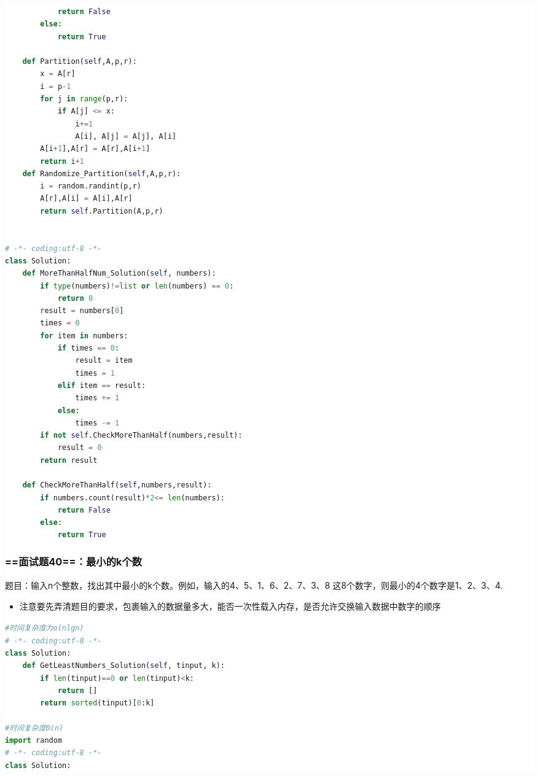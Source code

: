 ```python
            return False
        else:
            return True

    def Partition(self,A,p,r):
        x = A[r]
        i = p-1
        for j in range(p,r):
            if A[j] <= x:
                i+=1
                A[i], A[j] = A[j], A[i]
        A[i+1],A[r] = A[r],A[i+1]
        return i+1
    def Randomize_Partition(self,A,p,r):
        i = random.randint(p,r)
        A[r],A[i] = A[i],A[r]
        return self.Partition(A,p,r)


# -*- coding:utf-8 -*-
class Solution:
    def MoreThanHalfNum_Solution(self, numbers):
        if type(numbers)!=list or len(numbers) == 0:
            return 0
        result = numbers[0]
        times = 0
        for item in numbers:
            if times == 0:
                result = item
                times = 1
            elif item == result:
                times += 1
            else:
                times -= 1
        if not self.CheckMoreThanHalf(numbers,result):
            result = 0
        return result

    def CheckMoreThanHalf(self,numbers,result):
        if numbers.count(result)*2<= len(numbers):
            return False
        else:
            return True
```

### ==面试题40==：最小的k个数

题目：输入n个整数，找出其中最小的k个数。例如，输入的4、5、1、6、2、7、3、8 这8个数字，则最小的4个数字是1、2、3、4.

- 注意要先弄清题目的要求，包裹输入的数据量多大，能否一次性载入内存，是否允许交换输入数据中数字的顺序

```python
#时间复杂度为o(nlgn)
# -*- coding:utf-8 -*-
class Solution:
    def GetLeastNumbers_Solution(self, tinput, k):
        if len(tinput)==0 or len(tinput)<k:
            return []
        return sorted(tinput)[0:k]

#时间复杂度0(n)
import random
# -*- coding:utf-8 -*-
class Solution:
```